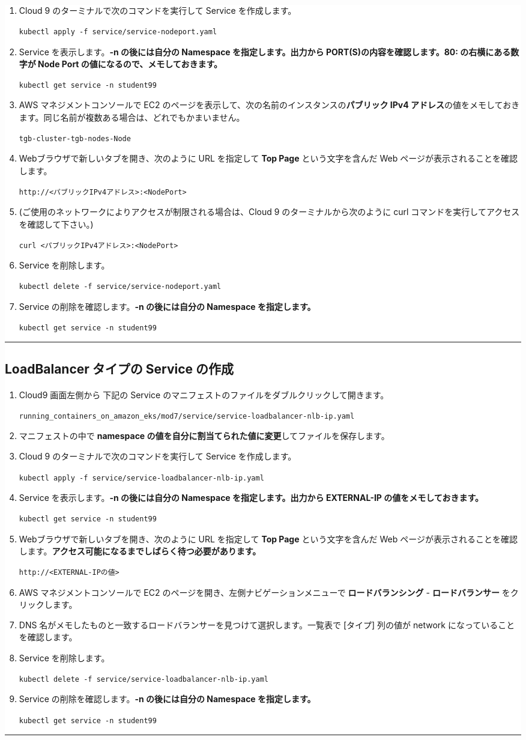 1. Cloud 9 のターミナルで次のコマンドを実行して Service を作成します。
   ```
   kubectl apply -f service/service-nodeport.yaml 
   ```
1. Service を表示します。**-n の後には自分の Namespace を指定します。出力から PORT(S)の内容を確認します。80: の右横にある数字が Node Port の値になるので、メモしておきます。**
   ```
   kubectl get service -n student99
   ```
1. AWS マネジメントコンソールで EC2 のページを表示して、次の名前のインスタンスの**パブリック IPv4 アドレス**の値をメモしておきます。同じ名前が複数ある場合は、どれでもかまいません。
   ```
   tgb-cluster-tgb-nodes-Node
   ```
1. Webブラウザで新しいタブを開き、次のように URL を指定して **Top Page** という文字を含んだ Web ページが表示されることを確認します。
   ```
   http://<パブリックIPv4アドレス>:<NodePort>
   ```
1. (ご使用のネットワークによりアクセスが制限される場合は、Cloud 9 のターミナルから次のように curl コマンドを実行してアクセスを確認して下さい。)
   ```
   curl <パブリックIPv4アドレス>:<NodePort>
   ```
1. Service を削除します。
   ```
   kubectl delete -f service/service-nodeport.yaml 
   ``` 
1. Service の削除を確認します。**-n の後には自分の Namespace を指定します。**
   ```
   kubectl get service -n student99
   ```
---

## LoadBalancer タイプの Service の作成

1. Cloud9 画面左側から 下記の Service のマニフェストのファイルをダブルクリックして開きます。
   ```
   running_containers_on_amazon_eks/mod7/service/service-loadbalancer-nlb-ip.yaml
   ```
1. マニフェストの中で **namespace の値を自分に割当てられた値に変更**してファイルを保存します。

1. Cloud 9 のターミナルで次のコマンドを実行して Service を作成します。
   ```
   kubectl apply -f service/service-loadbalancer-nlb-ip.yaml 
   ```
1. Service を表示します。**-n の後には自分の Namespace を指定します。出力から EXTERNAL-IP の値をメモしておきます。** 
   ```
   kubectl get service -n student99
   ```
1. Webブラウザで新しいタブを開き、次のように URL を指定して **Top Page** という文字を含んだ Web ページが表示されることを確認します。**アクセス可能になるまでしばらく待つ必要があります。** 
   ```
   http://<EXTERNAL-IPの値>
   ```
1. AWS マネジメントコンソールで EC2 のページを開き、左側ナビゲーションメニューで **ロードバランシング** - **ロードバランサー** をクリックします。
1. DNS 名がメモしたものと一致するロードバランサーを見つけて選択します。一覧表で [タイプ] 列の値が network になっていることを確認します。
1. Service を削除します。
   ```
   kubectl delete -f service/service-loadbalancer-nlb-ip.yaml 
   ``` 
1. Service の削除を確認します。**-n の後には自分の Namespace を指定します。**
   ```
   kubectl get service -n student99
   ```
---
